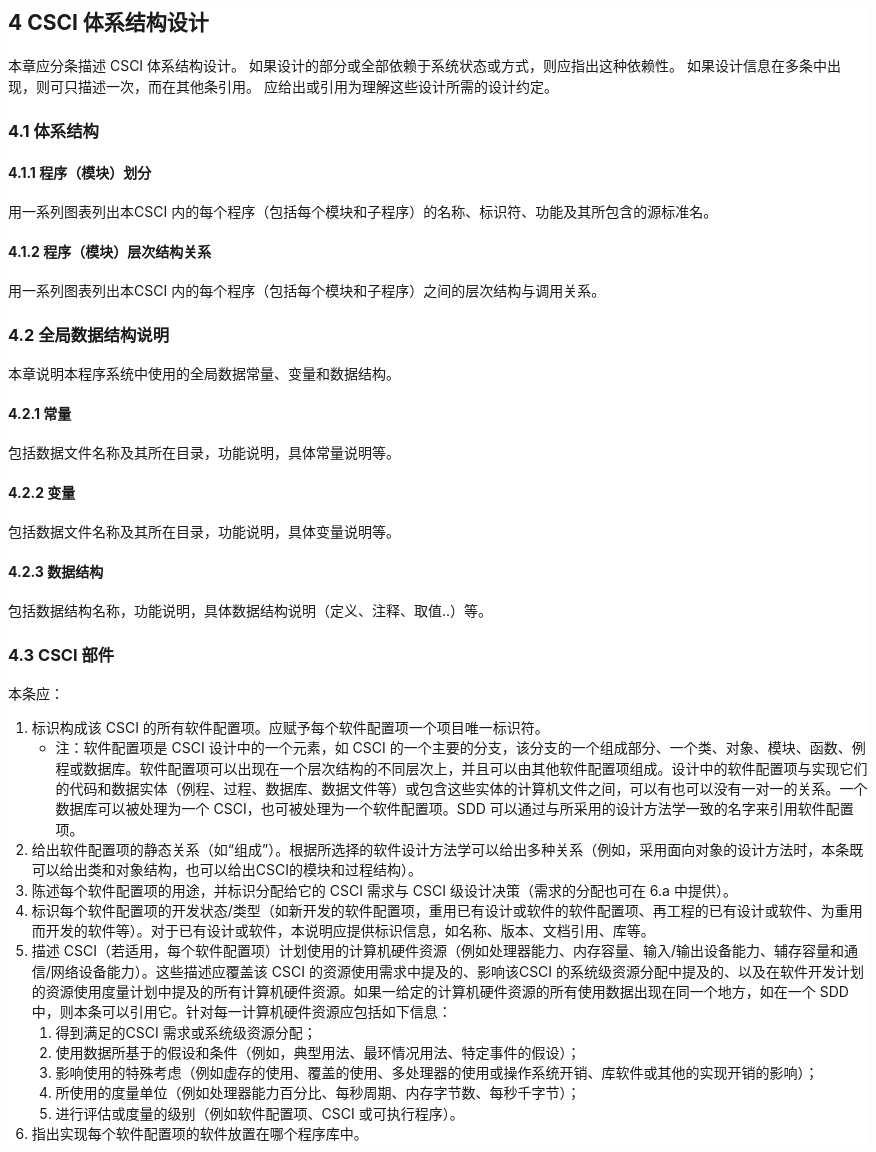 ## 4 CSCI 体系结构设计

本章应分条描述 CSCI 体系结构设计。
如果设计的部分或全部依赖于系统状态或方式，则应指出这种依赖性。
如果设计信息在多条中出现，则可只描述一次，而在其他条引用。
应给出或引用为理解这些设计所需的设计约定。

### 4.1 体系结构

#### 4.1.1 程序（模块）划分

用一系列图表列出本CSCI 内的每个程序（包括每个模块和子程序）的名称、标识符、功能及其所包含的源标准名。

#### 4.1.2 程序（模块）层次结构关系

用一系列图表列出本CSCI 内的每个程序（包括每个模块和子程序）之间的层次结构与调用关系。

### 4.2 全局数据结构说明

本章说明本程序系统中使用的全局数据常量、变量和数据结构。

#### 4.2.1 常量

包括数据文件名称及其所在目录，功能说明，具体常量说明等。

#### 4.2.2 变量

包括数据文件名称及其所在目录，功能说明，具体变量说明等。

#### 4.2.3 数据结构

包括数据结构名称，功能说明，具体数据结构说明（定义、注释、取值..）等。

### 4.3 CSCI 部件

本条应：

1. 标识构成该 CSCI 的所有软件配置项。应赋予每个软件配置项一个项目唯一标识符。
    - 注：软件配置项是 CSCI 设计中的一个元素，如 CSCI
      的一个主要的分支，该分支的一个组成部分、一个类、对象、模块、函数、例程或数据库。软件配置项可以出现在一个层次结构的不同层次上，并且可以由其他软件配置项组成。设计中的软件配置项与实现它们的代码和数据实体（例程、过程、数据库、数据文件等）或包含这些实体的计算机文件之间，可以有也可以没有一对一的关系。一个数据库可以被处理为一个
      CSCI，也可被处理为一个软件配置项。SDD 可以通过与所采用的设计方法学一致的名字来引用软件配置项。
2. 给出软件配置项的静态关系（如“组成”）。根据所选择的软件设计方法学可以给出多种关系（例如，采用面向对象的设计方法时，本条既可以给出类和对象结构，也可以给出CSCI的模块和过程结构）。
3. 陈述每个软件配置项的用途，并标识分配给它的 CSCI 需求与 CSCI 级设计决策（需求的分配也可在 6.a 中提供）。
4. 标识每个软件配置项的开发状态/类型（如新开发的软件配置项，重用已有设计或软件的软件配置项、再工程的已有设计或软件、为重用而开发的软件等）。对于已有设计或软件，本说明应提供标识信息，如名称、版本、文档引用、库等。
5. 描述 CSCI（若适用，每个软件配置项）计划使用的计算机硬件资源（例如处理器能力、内存容量、输入/输出设备能力、辅存容量和通信/网络设备能力）。这些描述应覆盖该
   CSCI 的资源使用需求中提及的、影响该CSCI 的系统级资源分配中提及的、以及在软件开发计划的资源使用度量计划中提及的所有计算机硬件资源。如果一给定的计算机硬件资源的所有使用数据出现在同一个地方，如在一个
   SDD 中，则本条可以引用它。针对每一计算机硬件资源应包括如下信息：
    1. 得到满足的CSCI 需求或系统级资源分配；
    2. 使用数据所基于的假设和条件（例如，典型用法、最环情况用法、特定事件的假设）；
    3. 影响使用的特殊考虑（例如虚存的使用、覆盖的使用、多处理器的使用或操作系统开销、库软件或其他的实现开销的影响）；
    4. 所使用的度量单位（例如处理器能力百分比、每秒周期、内存字节数、每秒千字节）；
    5. 进行评估或度量的级别（例如软件配置项、CSCI 或可执行程序）。
6. 指出实现每个软件配置项的软件放置在哪个程序库中。
